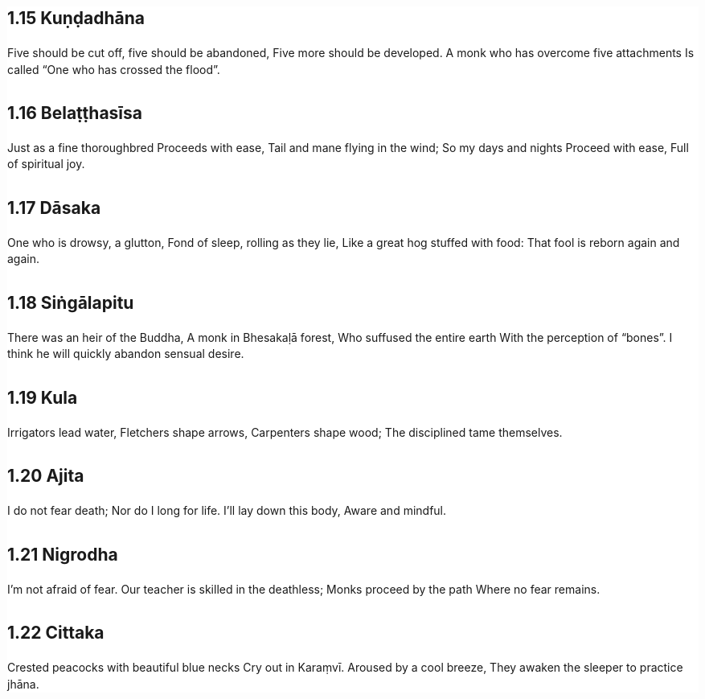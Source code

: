 ## 1.15 Kuṇḍadhāna
Five should be cut off, five should be abandoned,
Five more should be developed.
A monk who has overcome five attachments
Is called “One who has crossed the flood”.

## 1.16 Belaṭṭhasīsa
Just as a fine thoroughbred
Proceeds with ease,
Tail and mane flying in the wind;
So my days and nights
Proceed with ease,
Full of spiritual joy.

## 1.17 Dāsaka
One who is drowsy, a glutton,
Fond of sleep, rolling as they lie,
Like a great hog stuffed with food:
That fool is reborn again and again.

## 1.18 Siṅgālapitu
There was an heir of the Buddha,
A monk in Bhesakaḷā forest,
Who suffused the entire earth
With the perception of “bones”.
I think he will quickly abandon sensual desire.

## 1.19 Kula
Irrigators lead water,
Fletchers shape arrows,
Carpenters shape wood;
The disciplined tame themselves.

## 1.20 Ajita
I do not fear death;
Nor do I long for life.
I’ll lay down this body,
Aware and mindful.

## 1.21 Nigrodha
I’m not afraid of fear.
Our teacher is skilled in the deathless;
Monks proceed by the path
Where no fear remains.

## 1.22 Cittaka
Crested peacocks with beautiful blue necks
Cry out in Karaṃvī.
Aroused by a cool breeze,
They awaken the sleeper to practice jhāna.
